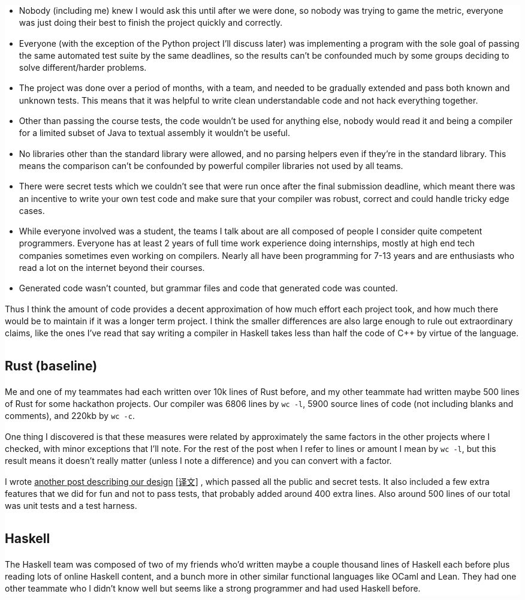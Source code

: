 * Nobody (including me) knew I would ask this until after we were done, so nobody was trying to game the metric, everyone was just doing their best to finish the project quickly and correctly.

* Everyone (with the exception of the Python project I’ll discuss later) was implementing a program with the sole goal of passing the same automated test suite by the same deadlines, so the results can’t be confounded much by some groups deciding to solve different/harder problems.

* The project was done over a period of months, with a team, and needed to be gradually extended and pass both known and unknown tests. This means that it was helpful to write clean understandable code and not hack everything together.

* Other than passing the course tests, the code wouldn’t be used for anything else, nobody would read it and being a compiler for a limited subset of Java to textual assembly it wouldn’t be useful.

* No libraries other than the standard library were allowed, and no parsing helpers even if they’re in the standard library. This means the comparison can’t be confounded by powerful compiler libraries not used by all teams.

* There were secret tests which we couldn’t see that were run once after the final submission deadline, which meant there was an incentive to write your own test code and make sure that your compiler was robust, correct and could handle tricky edge cases.

* While everyone involved was a student, the teams I talk about are all composed of people I consider quite competent programmers. Everyone has at least 2 years of full time work experience doing internships, mostly at high end tech companies sometimes even working on compilers. Nearly all have been programming for 7-13 years and are enthusiasts who read a lot on the internet beyond their courses.

* Generated code wasn’t counted, but grammar files and code that generated code was counted.

Thus I think the amount of code provides a decent approximation of how much effort each project took, and how much there would be to maintain if it was a longer term project. I think the smaller differences are also large enough to rule out extraordinary claims, like the ones I’ve read that say writing a compiler in Haskell takes less than half the code of C++ by virtue of the language.

## Rust (baseline)

Me and one of my teammates had each written over 10k lines of Rust before, and my other teammate had written maybe 500 lines of Rust for some hackathon projects. Our compiler was 6806 lines by `wc -l`, 5900 source lines of code (not including blanks and comments), and 220kb by `wc -c`.

One thing I discovered is that these measures were related by approximately the same factors in the other projects where I checked, with minor exceptions that I’ll note. For the rest of the post when I refer to lines or amount I mean by `wc -l`, but this result means it doesn’t really matter (unless I note a difference) and you can convert with a factor.

I wrote [another post describing our design](http://thume.ca/2019/04/18/writing-a-compiler-in-rust/) [[译文]](https://github.com/xitu/gold-miner/blob/master/TODO1/writing-a-compiler-in-rust.md) , which passed all the public and secret tests. It also included a few extra features that we did for fun and not to pass tests, that probably added around 400 extra lines. Also around 500 lines of our total was unit tests and a test harness.

## Haskell

The Haskell team was composed of two of my friends who’d written maybe a couple thousand lines of Haskell each before plus reading lots of online Haskell content, and a bunch more in other similar functional languages like OCaml and Lean. They had one other teammate who I didn’t know well but seems like a strong programmer and had used Haskell before.
